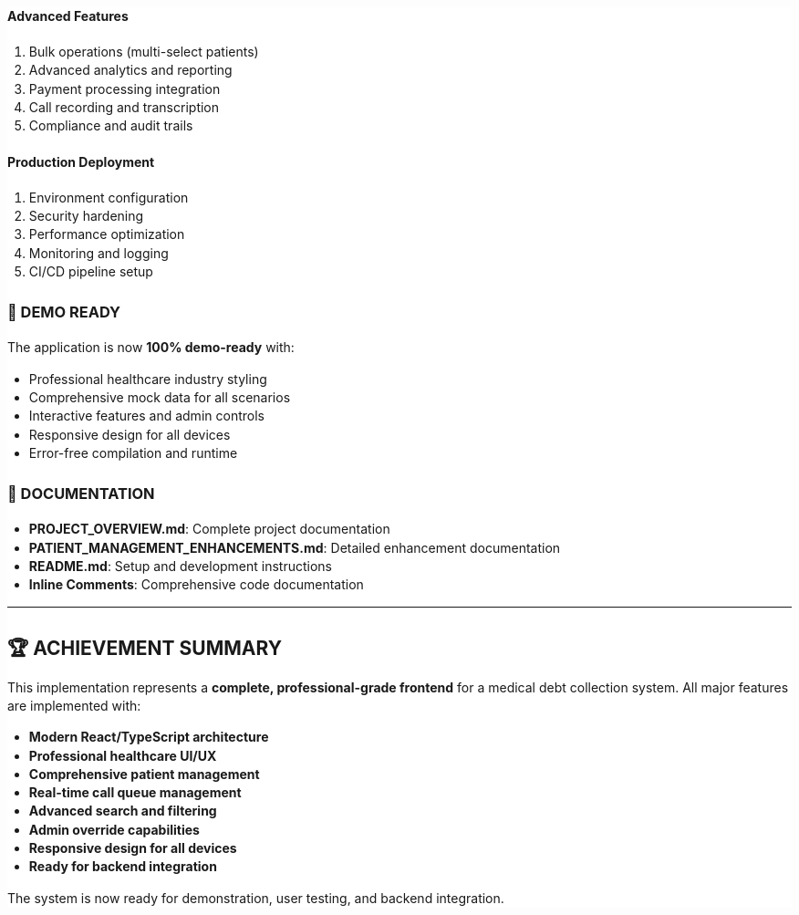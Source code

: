 #### **Advanced Features**
1. Bulk operations (multi-select patients)
2. Advanced analytics and reporting
3. Payment processing integration
4. Call recording and transcription
5. Compliance and audit trails

#### **Production Deployment**
1. Environment configuration
2. Security hardening
3. Performance optimization
4. Monitoring and logging
5. CI/CD pipeline setup

### 🎨 DEMO READY

The application is now **100% demo-ready** with:
- Professional healthcare industry styling
- Comprehensive mock data for all scenarios
- Interactive features and admin controls
- Responsive design for all devices
- Error-free compilation and runtime

### 📝 DOCUMENTATION

- **PROJECT_OVERVIEW.md**: Complete project documentation
- **PATIENT_MANAGEMENT_ENHANCEMENTS.md**: Detailed enhancement documentation
- **README.md**: Setup and development instructions
- **Inline Comments**: Comprehensive code documentation

---

## 🏆 ACHIEVEMENT SUMMARY

This implementation represents a **complete, professional-grade frontend** for a medical debt collection system. All major features are implemented with:

- **Modern React/TypeScript architecture**
- **Professional healthcare UI/UX**
- **Comprehensive patient management**
- **Real-time call queue management**
- **Advanced search and filtering**
- **Admin override capabilities**
- **Responsive design for all devices**
- **Ready for backend integration**

The system is now ready for demonstration, user testing, and backend integration.
